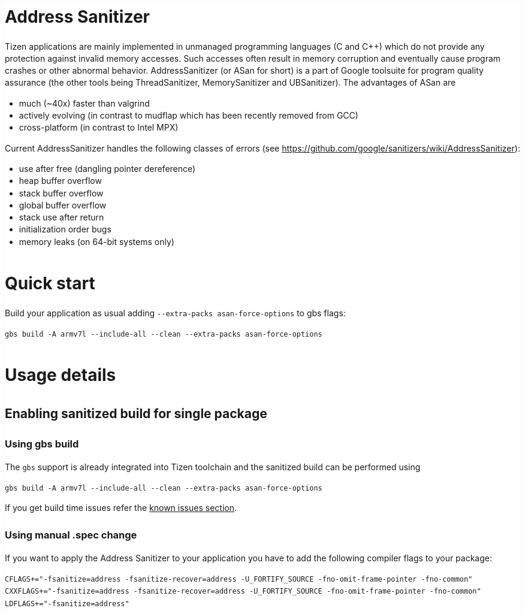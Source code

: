 Address Sanitizer
=================

Tizen applications are mainly implemented in unmanaged programming
languages (C and C++) which do not provide any protection against
invalid memory accesses. Such accesses often result in memory corruption
and eventually cause program crashes or other abnormal behavior.
AddressSanitizer (or ASan for short) is a part of Google toolsuite for
program quality assurance (the other tools being ThreadSanitizer,
MemorySanitizer and UBSanitizer). The advantages of ASan are

-   much (\~40x) faster than valgrind
-   actively evolving (in contrast to mudflap which has been recently
    removed from GCC)
-   cross-platform (in contrast to Intel MPX)

Current AddressSanitizer handles the following classes of errors (see
<https://github.com/google/sanitizers/wiki/AddressSanitizer>):

-   use after free (dangling pointer dereference)
-   heap buffer overflow
-   stack buffer overflow
-   global buffer overflow
-   stack use after return
-   initialization order bugs
-   memory leaks (on 64-bit systems only)

Quick start
===========

Build your application as usual adding
`--extra-packs asan-force-options` to gbs flags:

`gbs build -A armv7l --include-all --clean --extra-packs asan-force-options`

Usage details
=============

Enabling sanitized build for single package
-------------------------------------------

### Using gbs build

The `gbs` support is already integrated into Tizen toolchain and the
sanitized build can be performed using

`gbs build -A armv7l --include-all --clean --extra-packs asan-force-options`

If you get build time issues refer the [known issues
section](#Known_issues "wikilink").

### Using manual .spec change

If you want to apply the Address Sanitizer to your application you have
to add the following compiler flags to your package:

`CFLAGS+="-fsanitize=address -fsanitize-recover=address -U_FORTIFY_SOURCE -fno-omit-frame-pointer -fno-common"`\
`CXXFLAGS+="-fsanitize=address -fsanitize-recover=address -U_FORTIFY_SOURCE -fno-omit-frame-pointer -fno-common"`\
`LDFLAGS+="-fsanitize=address"`
